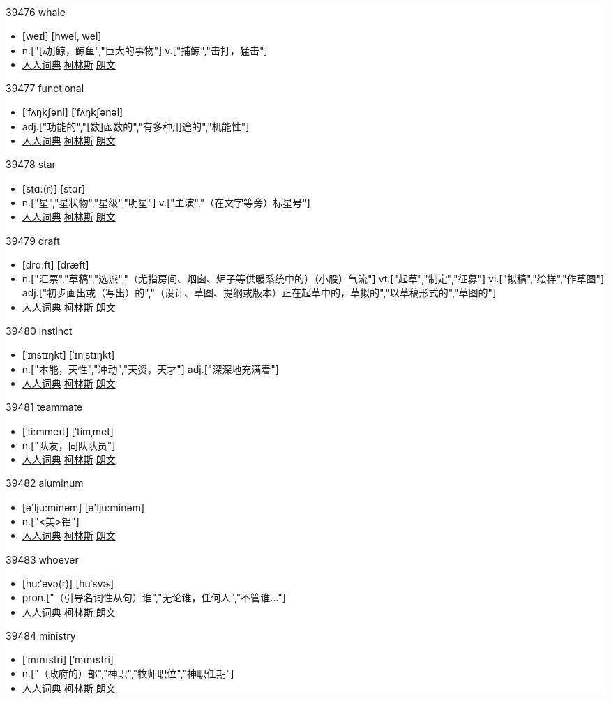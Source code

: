 39476 whale 
- [weɪl]  [hwel, wel] 
- n.["[动]鲸，鲸鱼","巨大的事物"]  v.["捕鲸","击打，猛击"]   
- [人人词典](https://www.91dict.com/words?w=whale) [柯林斯](https://www.collinsdictionary.com/zh/dictionary/english/whale) [朗文](https://www.ldoceonline.com/dictionary/whale) 

39477 functional 
- [ˈfʌŋkʃənl]  [ˈfʌŋkʃənəl] 
- adj.["功能的","[数]函数的","有多种用途的","机能性"]   
- [人人词典](https://www.91dict.com/words?w=functional) [柯林斯](https://www.collinsdictionary.com/zh/dictionary/english/functional) [朗文](https://www.ldoceonline.com/dictionary/functional) 

39478 star 
- [stɑ:(r)]  [stɑr] 
- n.["星","星状物","星级","明星"]  v.["主演","（在文字等旁）标星号"]   
- [人人词典](https://www.91dict.com/words?w=star) [柯林斯](https://www.collinsdictionary.com/zh/dictionary/english/star) [朗文](https://www.ldoceonline.com/dictionary/star) 

39479 draft 
- [drɑ:ft]  [dræft] 
- n.["汇票","草稿","选派","（尤指房间、烟囱、炉子等供暖系统中的）（小股）气流"]  vt.["起草","制定","征募"]  vi.["拟稿","绘样","作草图"]  adj.["初步画出或（写出）的","（设计、草图、提纲或版本）正在起草中的，草拟的","以草稿形式的","草图的"]   
- [人人词典](https://www.91dict.com/words?w=draft) [柯林斯](https://www.collinsdictionary.com/zh/dictionary/english/draft) [朗文](https://www.ldoceonline.com/dictionary/draft) 

39480 instinct 
- [ˈɪnstɪŋkt]  [ˈɪnˌstɪŋkt] 
- n.["本能，天性","冲动","天资，天才"]  adj.["深深地充满着"]   
- [人人词典](https://www.91dict.com/words?w=instinct) [柯林斯](https://www.collinsdictionary.com/zh/dictionary/english/instinct) [朗文](https://www.ldoceonline.com/dictionary/instinct) 

39481 teammate 
- [ˈti:mmeɪt]  [ˈtimˌmet] 
- n.["队友，同队队员"]   
- [人人词典](https://www.91dict.com/words?w=teammate) [柯林斯](https://www.collinsdictionary.com/zh/dictionary/english/teammate) [朗文](https://www.ldoceonline.com/dictionary/teammate) 

39482 aluminum 
- [ə'lju:minəm]  [ə'lju:minəm] 
- n.["<美>铝"]   
- [人人词典](https://www.91dict.com/words?w=aluminum) [柯林斯](https://www.collinsdictionary.com/zh/dictionary/english/aluminum) [朗文](https://www.ldoceonline.com/dictionary/aluminum) 

39483 whoever 
- [hu:ˈevə(r)]  [huˈɛvɚ] 
- pron.["（引导名词性从句）谁","无论谁，任何人","不管谁…"]   
- [人人词典](https://www.91dict.com/words?w=whoever) [柯林斯](https://www.collinsdictionary.com/zh/dictionary/english/whoever) [朗文](https://www.ldoceonline.com/dictionary/whoever) 

39484 ministry 
- [ˈmɪnɪstri]  [ˈmɪnɪstri] 
- n.["（政府的）部","神职","牧师职位","神职任期"]   
- [人人词典](https://www.91dict.com/words?w=ministry) [柯林斯](https://www.collinsdictionary.com/zh/dictionary/english/ministry) [朗文](https://www.ldoceonline.com/dictionary/ministry) 
